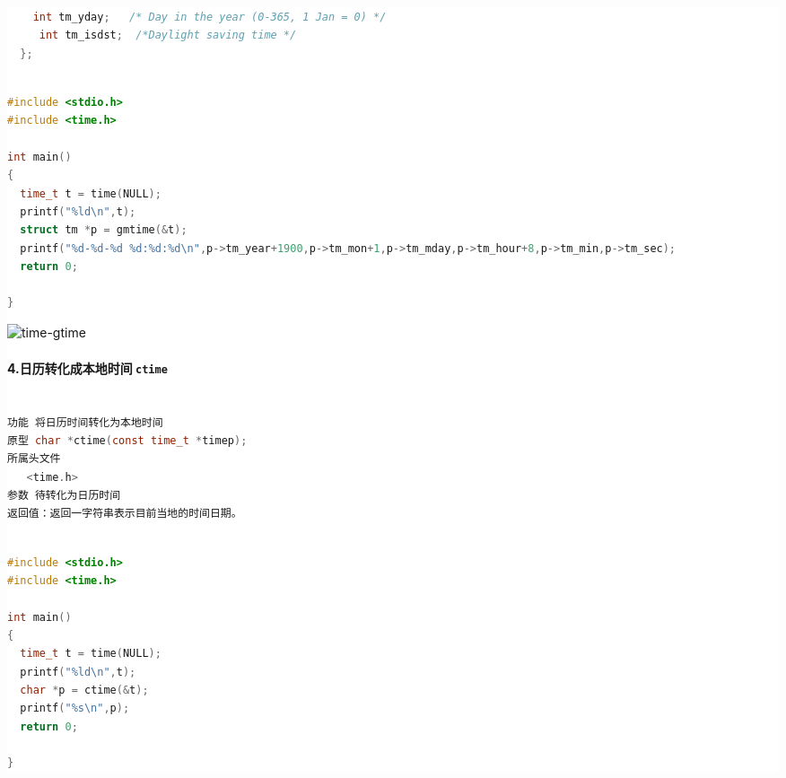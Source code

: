 ```c title="gmtime"
    int tm_yday;   /* Day in the year (0-365, 1 Jan = 0) */
     int tm_isdst;  /*Daylight saving time */
  };

```

```c title="举例gmtime"

#include <stdio.h>
#include <time.h>

int main()
{
  time_t t = time(NULL);
  printf("%ld\n",t);
  struct tm *p = gmtime(&t);
  printf("%d-%d-%d %d:%d:%d\n",p->tm_year+1900,p->tm_mon+1,p->tm_mday,p->tm_hour+8,p->tm_min,p->tm_sec);
  return 0;
  
}

```

![time-gtime](https://raw.githubusercontent.com/Sakura-Ji/MapDepot/main/Mkdocs/time-gmtime.png)

#### 4.日历转化成本地时间 `ctime`

```c title="ctime"

功能 将日历时间转化为本地时间
原型 char *ctime(const time_t *timep);
所属头文件
   <time.h>
参数 待转化为日历时间
返回值：返回一字符串表示目前当地的时间日期。

```
```c title="举例ctime"

#include <stdio.h>
#include <time.h>

int main()
{
  time_t t = time(NULL);
  printf("%ld\n",t);
  char *p = ctime(&t);
  printf("%s\n",p);
  return 0;
  
}

```
